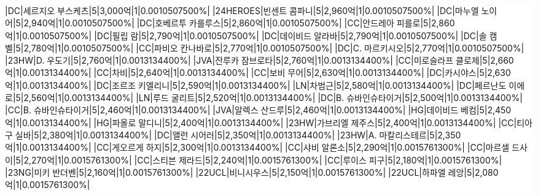 |DC|세르지오 부스케츠|5|3,000억|1|0.0010507500%|
|24HEROES|빈센트 콤파니|5|2,960억|1|0.0010507500%|
|DC|마누엘 노이어|5|2,940억|1|0.0010507500%|
|DC|호베르투 카를루스|5|2,860억|1|0.0010507500%|
|CC|안드레아 피를로|5|2,860억|1|0.0010507500%|
|DC|필립 람|5|2,790억|1|0.0010507500%|
|DC|데이비드 알라바|5|2,790억|1|0.0010507500%|
|DC|솔 캠벨|5|2,780억|1|0.0010507500%|
|CC|파비오 칸나바로|5|2,770억|1|0.0010507500%|
|DC|C. 마르키시오|5|2,770억|1|0.0010507500%|
|23HW|D. 우도기|5|2,760억|1|0.0013134400%|
|JVA|잔루카 잠브로타|5|2,760억|1|0.0013134400%|
|CC|미로슬라프 클로제|5|2,660억|1|0.0013134400%|
|CC|차비|5|2,640억|1|0.0013134400%|
|CC|보비 무어|5|2,630억|1|0.0013134400%|
|DC|카시야스|5|2,630억|1|0.0013134400%|
|DC|조르조 키엘리니|5|2,590억|1|0.0013134400%|
|LN|차범근|5|2,580억|1|0.0013134400%|
|DC|페르난도 이에로|5|2,560억|1|0.0013134400%|
|LN|루드 굴리트|5|2,520억|1|0.0013134400%|
|DC|B. 슈바인슈타이거|5|2,500억|1|0.0013134400%|
|CC|B. 슈바인슈타이거|5|2,460억|1|0.0013134400%|
|JVA|알렉스 산드루|5|2,460억|1|0.0013134400%|
|HG|데이비드 베컴|5|2,450억|1|0.0013134400%|
|HG|파올로 말디니|5|2,400억|1|0.0013134400%|
|23HW|가브리엘 제주스|5|2,400억|1|0.0013134400%|
|CC|티아구 실바|5|2,380억|1|0.0013134400%|
|DC|앨런 시어러|5|2,350억|1|0.0013134400%|
|23HW|A. 마칼리스테르|5|2,350억|1|0.0013134400%|
|CC|게오르게 하지|5|2,300억|1|0.0013134400%|
|CC|샤비 알론소|5|2,290억|1|0.0015761300%|
|CC|마르셀 드사이|5|2,270억|1|0.0015761300%|
|CC|스티븐 제라드|5|2,240억|1|0.0015761300%|
|CC|루이스 피구|5|2,180억|1|0.0015761300%|
|23NG|미키 반더벤|5|2,160억|1|0.0015761300%|
|22UCL|비니시우스|5|2,150억|1|0.0015761300%|
|22UCL|하파엘 레앙|5|2,080억|1|0.0015761300%|